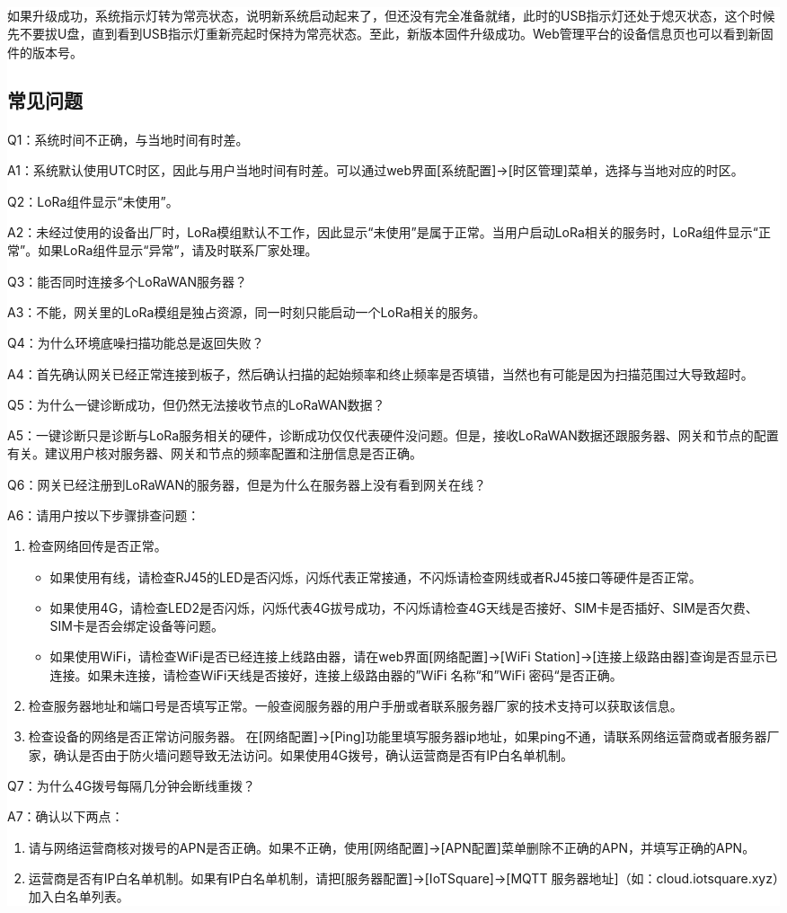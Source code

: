 如果升级成功，系统指示灯转为常亮状态，说明新系统启动起来了，但还没有完全准备就绪，此时的USB指示灯还处于熄灭状态，这个时候先不要拔U盘，直到看到USB指示灯重新亮起时保持为常亮状态。至此，新版本固件升级成功。Web管理平台的设备信息页也可以看到新固件的版本号。

## 常见问题

Q1：系统时间不正确，与当地时间有时差。

A1：系统默认使用UTC时区，因此与用户当地时间有时差。可以通过web界面\[系统配置\]->\[时区管理\]菜单，选择与当地对应的时区。

Q2：LoRa组件显示“未使用”。

A2：未经过使用的设备出厂时，LoRa模组默认不工作，因此显示“未使用”是属于正常。当用户启动LoRa相关的服务时，LoRa组件显示“正常”。如果LoRa组件显示“异常”，请及时联系厂家处理。

Q3：能否同时连接多个LoRaWAN服务器？

A3：不能，网关里的LoRa模组是独占资源，同一时刻只能启动一个LoRa相关的服务。

Q4：为什么环境底噪扫描功能总是返回失败？

A4：首先确认网关已经正常连接到板子，然后确认扫描的起始频率和终止频率是否填错，当然也有可能是因为扫描范围过大导致超时。

Q5：为什么一键诊断成功，但仍然无法接收节点的LoRaWAN数据？

A5：一键诊断只是诊断与LoRa服务相关的硬件，诊断成功仅仅代表硬件没问题。但是，接收LoRaWAN数据还跟服务器、网关和节点的配置有关。建议用户核对服务器、网关和节点的频率配置和注册信息是否正确。

Q6：网关已经注册到LoRaWAN的服务器，但是为什么在服务器上没有看到网关在线？

A6：请用户按以下步骤排查问题：

1.  检查网络回传是否正常。
    
    *   如果使用有线，请检查RJ45的LED是否闪烁，闪烁代表正常接通，不闪烁请检查网线或者RJ45接口等硬件是否正常。
        
    *   如果使用4G，请检查LED2是否闪烁，闪烁代表4G拔号成功，不闪烁请检查4G天线是否接好、SIM卡是否插好、SIM是否欠费、SIM卡是否会绑定设备等问题。
        
    *   如果使用WiFi，请检查WiFi是否已经连接上线路由器，请在web界面\[网络配置\]->\[WiFi Station\]->\[连接上级路由器\]查询是否显示已连接。如果未连接，请检查WiFi天线是否接好，连接上级路由器的”WiFi 名称“和”WiFi 密码“是否正确。
        
    
2. 检查服务器地址和端口号是否填写正常。一般查阅服务器的用户手册或者联系服务器厂家的技术支持可以获取该信息。

3. 检查设备的网络是否正常访问服务器。 在\[网络配置\]->\[Ping\]功能里填写服务器ip地址，如果ping不通，请联系网络运营商或者服务器厂家，确认是否由于防火墙问题导致无法访问。如果使用4G拨号，确认运营商是否有IP白名单机制。

Q7：为什么4G拨号每隔几分钟会断线重拨？

A7：确认以下两点：

1.  请与网络运营商核对拨号的APN是否正确。如果不正确，使用\[网络配置\]->\[APN配置\]菜单删除不正确的APN，并填写正确的APN。
    
2.  运营商是否有IP白名单机制。如果有IP白名单机制，请把\[服务器配置\]->\[IoTSquare\]->\[MQTT 服务器地址\]（如：cloud.iotsquare.xyz）加入白名单列表。